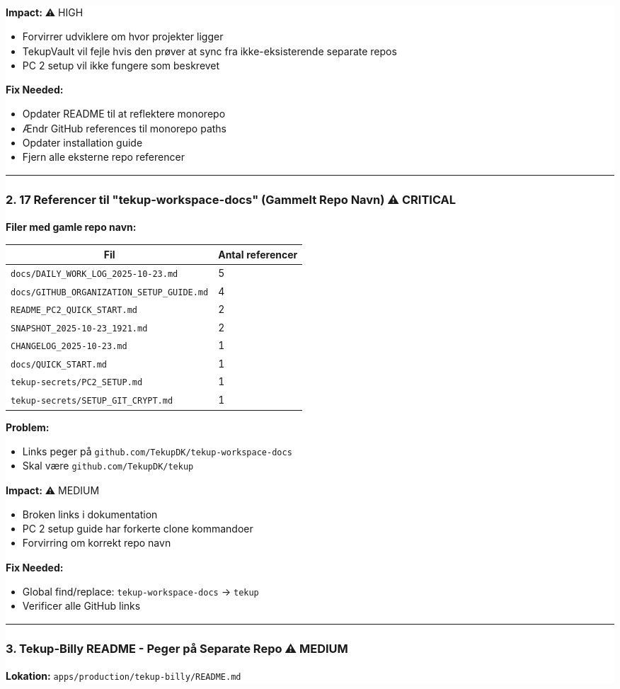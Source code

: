 **Impact:** ⚠️ HIGH
- Forvirrer udviklere om hvor projekter ligger
- TekupVault vil fejle hvis den prøver at sync fra ikke-eksisterende separate repos
- PC 2 setup vil ikke fungere som beskrevet

**Fix Needed:**
- Opdater README til at reflektere monorepo
- Ændr GitHub references til monorepo paths
- Opdater installation guide
- Fjern alle eksterne repo referencer

---

### **2. 17 Referencer til "tekup-workspace-docs" (Gammelt Repo Navn)** ⚠️ CRITICAL

**Filer med gamle repo navn:**

| Fil | Antal referencer |
|-----|------------------|
| `docs/DAILY_WORK_LOG_2025-10-23.md` | 5 |
| `docs/GITHUB_ORGANIZATION_SETUP_GUIDE.md` | 4 |
| `README_PC2_QUICK_START.md` | 2 |
| `SNAPSHOT_2025-10-23_1921.md` | 2 |
| `CHANGELOG_2025-10-23.md` | 1 |
| `docs/QUICK_START.md` | 1 |
| `tekup-secrets/PC2_SETUP.md` | 1 |
| `tekup-secrets/SETUP_GIT_CRYPT.md` | 1 |

**Problem:**
- Links peger på `github.com/TekupDK/tekup-workspace-docs`
- Skal være `github.com/TekupDK/tekup`

**Impact:** ⚠️ MEDIUM
- Broken links i dokumentation
- PC 2 setup guide har forkerte clone kommandoer
- Forvirring om korrekt repo navn

**Fix Needed:**
- Global find/replace: `tekup-workspace-docs` → `tekup`
- Verificer alle GitHub links

---

### **3. Tekup-Billy README - Peger på Separate Repo** ⚠️ MEDIUM

**Lokation:** `apps/production/tekup-billy/README.md`
